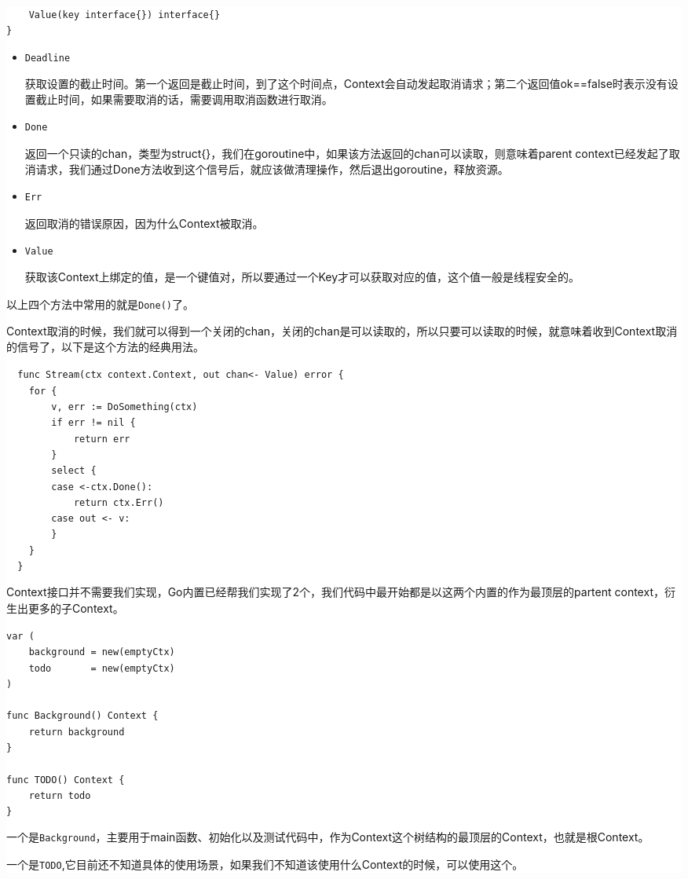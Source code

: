 		Value(key interface{}) interface{}
	}

- `Deadline`

	获取设置的截止时间。第一个返回是截止时间，到了这个时间点，Context会自动发起取消请求；第二个返回值ok==false时表示没有设置截止时间，如果需要取消的话，需要调用取消函数进行取消。

- `Done`

	返回一个只读的chan，类型为struct{}，我们在goroutine中，如果该方法返回的chan可以读取，则意味着parent context已经发起了取消请求，我们通过Done方法收到这个信号后，就应该做清理操作，然后退出goroutine，释放资源。

- `Err`

	返回取消的错误原因，因为什么Context被取消。

- `Value`

	获取该Context上绑定的值，是一个键值对，所以要通过一个Key才可以获取对应的值，这个值一般是线程安全的。

以上四个方法中常用的就是`Done()`了。

Context取消的时候，我们就可以得到一个关闭的chan，关闭的chan是可以读取的，所以只要可以读取的时候，就意味着收到Context取消的信号了，以下是这个方法的经典用法。


	  func Stream(ctx context.Context, out chan<- Value) error {
	  	for {
	  		v, err := DoSomething(ctx)
	  		if err != nil {
	  			return err
	  		}
	  		select {
	  		case <-ctx.Done():
	  			return ctx.Err()
	  		case out <- v:
	  		}
	  	}
	  }


Context接口并不需要我们实现，Go内置已经帮我们实现了2个，我们代码中最开始都是以这两个内置的作为最顶层的partent context，衍生出更多的子Context。


	var (
		background = new(emptyCtx)
		todo       = new(emptyCtx)
	)
	
	func Background() Context {
		return background
	}
	
	func TODO() Context {
		return todo
	}

一个是`Background`，主要用于main函数、初始化以及测试代码中，作为Context这个树结构的最顶层的Context，也就是根Context。

一个是`TODO`,它目前还不知道具体的使用场景，如果我们不知道该使用什么Context的时候，可以使用这个。

